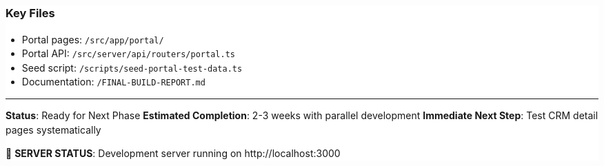 ### Key Files
- Portal pages: `/src/app/portal/`
- Portal API: `/src/server/api/routers/portal.ts`
- Seed script: `/scripts/seed-portal-test-data.ts`
- Documentation: `/FINAL-BUILD-REPORT.md`

---

**Status**: Ready for Next Phase
**Estimated Completion**: 2-3 weeks with parallel development
**Immediate Next Step**: Test CRM detail pages systematically

🔴 **SERVER STATUS**: Development server running on http://localhost:3000
